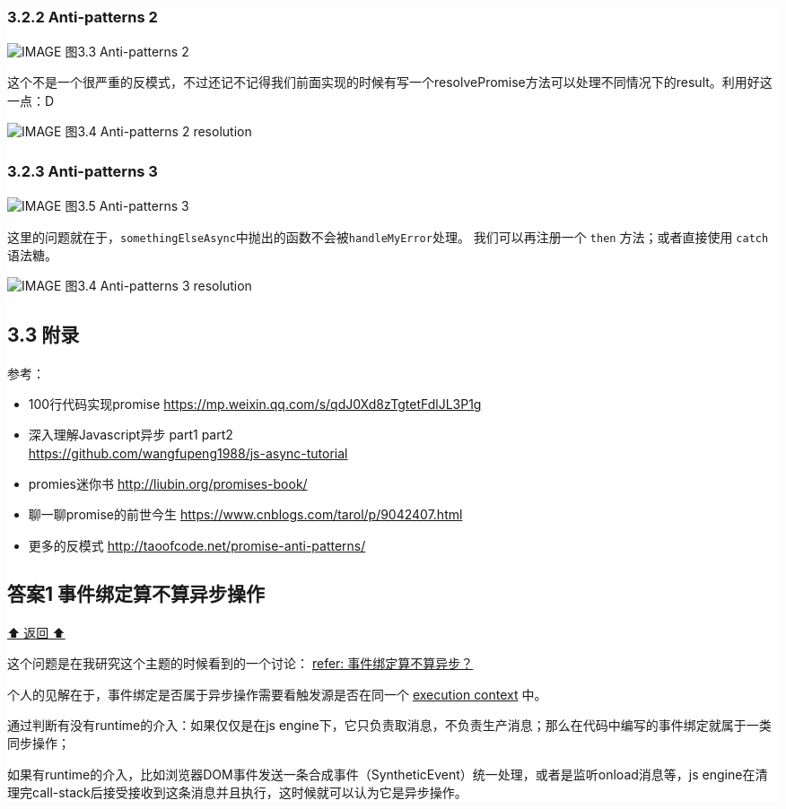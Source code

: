 ### 3.2.2 Anti-patterns 2
![IMAGE](25393614A3D21E15B2D75EB6CC667F46.jpg)
图3.3 Anti-patterns 2

这个不是一个很严重的反模式，不过还记不记得我们前面实现的时候有写一个resolvePromise方法可以处理不同情况下的result。利用好这一点：D

![IMAGE](1F5F81C12726EC5BCDA78E15E54A7E35.jpg)
图3.4 Anti-patterns 2 resolution

### 3.2.3 Anti-patterns 3
![IMAGE](FE03CF8560B940DA8051BF0D8F8F2AE1.jpg)
图3.5 Anti-patterns 3

这里的问题就在于，`somethingElseAsync`中抛出的函数不会被`handleMyError`处理。
我们可以再注册一个 `then` 方法；或者直接使用 `catch` 语法糖。

![IMAGE](786E3BB5C3937897950BB2EB47F5C120.jpg)
图3.4 Anti-patterns 3 resolution

## 3.3 附录

参考：

- 100行代码实现promise 
  <https://mp.weixin.qq.com/s/qdJ0Xd8zTgtetFdlJL3P1g>

- 深入理解Javascript异步 part1 part2    
  <https://github.com/wangfupeng1988/js-async-tutorial>

- promies迷你书
  <http://liubin.org/promises-book/>

- 聊一聊promise的前世今生
  <https://www.cnblogs.com/tarol/p/9042407.html>

- 更多的反模式
  <http://taoofcode.net/promise-anti-patterns/>

## 答案1 事件绑定算不算异步操作
<span id="17:31:42-1">[⬆️ 返回 ⬆️](#17:31:42)</span>

这个问题是在我研究这个主题的时候看到的一个讨论：
[refer: 事件绑定算不算异步？](https://github.com/wangfupeng1988/js-async-tutorial/blob/master/part1-basic/03-event-bind.md)

个人的见解在于，事件绑定是否属于异步操作需要看触发源是否在同一个 [execution context](https://es5.github.io/#x10.3) 中。

通过判断有没有runtime的介入：如果仅仅是在js engine下，它只负责取消息，不负责生产消息；那么在代码中编写的事件绑定就属于一类同步操作；

如果有runtime的介入，比如浏览器DOM事件发送一条合成事件（SyntheticEvent）统一处理，或者是监听onload消息等，js engine在清理完call-stack后接受接收到这条消息并且执行，这时候就可以认为它是异步操作。


[1]: https://mp.weixin.qq.com/s/qdJ0Xd8zTgtetFdlJL3P1g "100行实现一个Promise/A+"
[2]: https://www.cnblogs.com/tarol/p/9042407.html "聊一聊promise的前世今生"
[3]: http://liubin.org/promises-book/ "promise迷你书"
[4]: https://github.com/callbag/callbag "callbag"